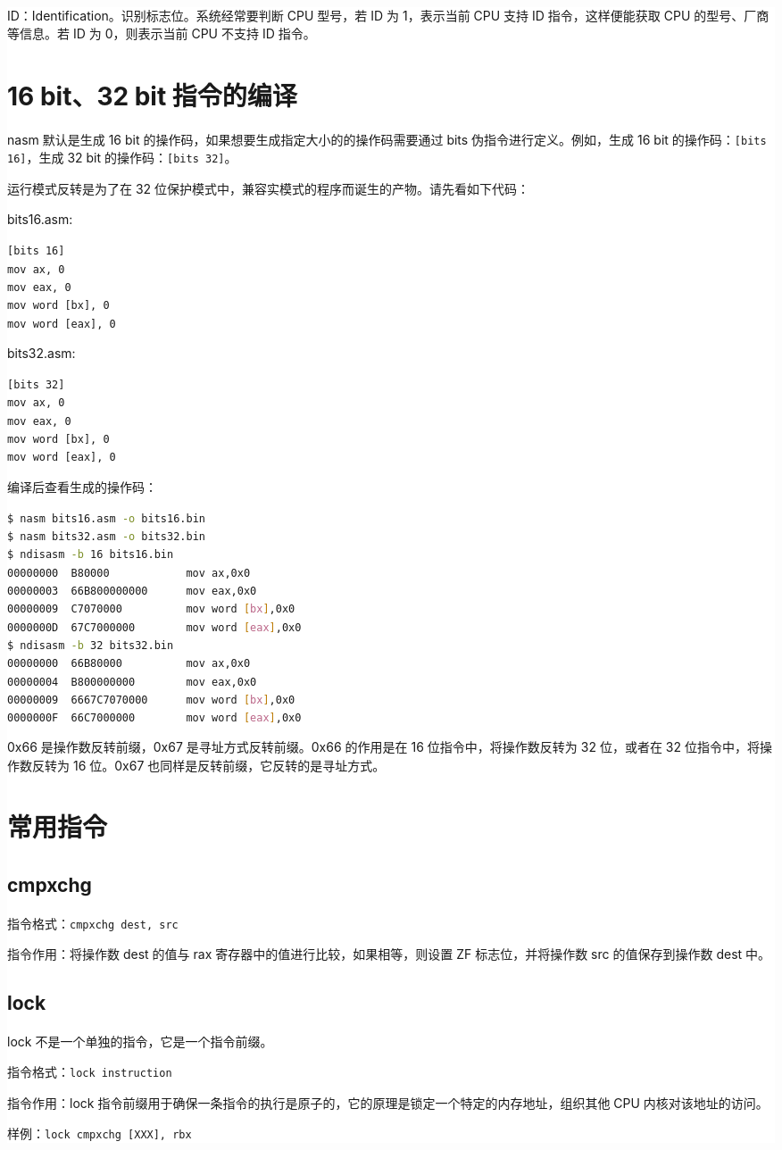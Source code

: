 ID：Identification。识别标志位。系统经常要判断 CPU 型号，若 ID 为 1，表示当前 CPU 支持 ID 指令，这样便能获取 CPU 的型号、厂商等信息。若 ID 为 0，则表示当前 CPU 不支持 ID 指令。

# 16 bit、32 bit 指令的编译

nasm 默认是生成 16 bit 的操作码，如果想要生成指定大小的的操作码需要通过 bits 伪指令进行定义。例如，生成 16 bit 的操作码：`[bits 16]`，生成 32 bit 的操作码：`[bits 32]`。

运行模式反转是为了在 32 位保护模式中，兼容实模式的程序而诞生的产物。请先看如下代码：

bits16.asm:

```assembly
[bits 16]
mov ax, 0
mov eax, 0
mov word [bx], 0
mov word [eax], 0
```

bits32.asm:

```assembly
[bits 32]
mov ax, 0
mov eax, 0
mov word [bx], 0
mov word [eax], 0
```

编译后查看生成的操作码：

```bash
$ nasm bits16.asm -o bits16.bin
$ nasm bits32.asm -o bits32.bin
$ ndisasm -b 16 bits16.bin
00000000  B80000            mov ax,0x0
00000003  66B800000000      mov eax,0x0
00000009  C7070000          mov word [bx],0x0
0000000D  67C7000000        mov word [eax],0x0
$ ndisasm -b 32 bits32.bin
00000000  66B80000          mov ax,0x0
00000004  B800000000        mov eax,0x0
00000009  6667C7070000      mov word [bx],0x0
0000000F  66C7000000        mov word [eax],0x0
```

0x66 是操作数反转前缀，0x67 是寻址方式反转前缀。0x66 的作用是在 16 位指令中，将操作数反转为 32 位，或者在 32 位指令中，将操作数反转为 16 位。0x67 也同样是反转前缀，它反转的是寻址方式。

# 常用指令

## cmpxchg

指令格式：`cmpxchg dest, src`

指令作用：将操作数 dest 的值与 rax 寄存器中的值进行比较，如果相等，则设置 ZF 标志位，并将操作数  src 的值保存到操作数 dest 中。

## lock

lock 不是一个单独的指令，它是一个指令前缀。

指令格式：`lock instruction`

指令作用：lock 指令前缀用于确保一条指令的执行是原子的，它的原理是锁定一个特定的内存地址，组织其他 CPU 内核对该地址的访问。

样例：`lock cmpxchg [XXX], rbx`
